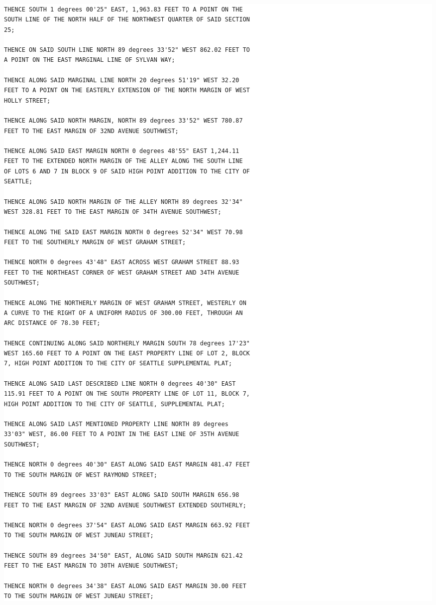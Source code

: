     THENCE SOUTH 1 degrees 00'25" EAST, 1,963.83 FEET TO A POINT ON THE  
    SOUTH LINE OF THE NORTH HALF OF THE NORTHWEST QUARTER OF SAID SECTION  
    25;  
  
    THENCE ON SAID SOUTH LINE NORTH 89 degrees 33'52" WEST 862.02 FEET TO  
    A POINT ON THE EAST MARGINAL LINE OF SYLVAN WAY;  
  
    THENCE ALONG SAID MARGINAL LINE NORTH 20 degrees 51'19" WEST 32.20  
    FEET TO A POINT ON THE EASTERLY EXTENSION OF THE NORTH MARGIN OF WEST  
    HOLLY STREET;  
  
    THENCE ALONG SAID NORTH MARGIN, NORTH 89 degrees 33'52" WEST 780.87  
    FEET TO THE EAST MARGIN OF 32ND AVENUE SOUTHWEST;  
  
    THENCE ALONG SAID EAST MARGIN NORTH 0 degrees 48'55" EAST 1,244.11  
    FEET TO THE EXTENDED NORTH MARGIN OF THE ALLEY ALONG THE SOUTH LINE  
    OF LOTS 6 AND 7 IN BLOCK 9 OF SAID HIGH POINT ADDITION TO THE CITY OF  
    SEATTLE;  
  
    THENCE ALONG SAID NORTH MARGIN OF THE ALLEY NORTH 89 degrees 32'34"  
    WEST 328.81 FEET TO THE EAST MARGIN OF 34TH AVENUE SOUTHWEST;  
  
    THENCE ALONG THE SAID EAST MARGIN NORTH 0 degrees 52'34" WEST 70.98  
    FEET TO THE SOUTHERLY MARGIN OF WEST GRAHAM STREET;  
  
    THENCE NORTH 0 degrees 43'48" EAST ACROSS WEST GRAHAM STREET 88.93  
    FEET TO THE NORTHEAST CORNER OF WEST GRAHAM STREET AND 34TH AVENUE  
    SOUTHWEST;  
  
    THENCE ALONG THE NORTHERLY MARGIN OF WEST GRAHAM STREET, WESTERLY ON  
    A CURVE TO THE RIGHT OF A UNIFORM RADIUS OF 300.00 FEET, THROUGH AN  
    ARC DISTANCE OF 78.30 FEET;  
  
    THENCE CONTINUING ALONG SAID NORTHERLY MARGIN SOUTH 78 degrees 17'23"  
    WEST 165.60 FEET TO A POINT ON THE EAST PROPERTY LINE OF LOT 2, BLOCK  
    7, HIGH POINT ADDITION TO THE CITY OF SEATTLE SUPPLEMENTAL PLAT;  
  
    THENCE ALONG SAID LAST DESCRIBED LINE NORTH 0 degrees 40'30" EAST  
    115.91 FEET TO A POINT ON THE SOUTH PROPERTY LINE OF LOT 11, BLOCK 7,  
    HIGH POINT ADDITION TO THE CITY OF SEATTLE, SUPPLEMENTAL PLAT;  
  
    THENCE ALONG SAID LAST MENTIONED PROPERTY LINE NORTH 89 degrees  
    33'03" WEST, 86.00 FEET TO A POINT IN THE EAST LINE OF 35TH AVENUE  
    SOUTHWEST;  
  
    THENCE NORTH 0 degrees 40'30" EAST ALONG SAID EAST MARGIN 481.47 FEET  
    TO THE SOUTH MARGIN OF WEST RAYMOND STREET;  
  
    THENCE SOUTH 89 degrees 33'03" EAST ALONG SAID SOUTH MARGIN 656.98  
    FEET TO THE EAST MARGIN OF 32ND AVENUE SOUTHWEST EXTENDED SOUTHERLY;  
  
    THENCE NORTH 0 degrees 37'54" EAST ALONG SAID EAST MARGIN 663.92 FEET  
    TO THE SOUTH MARGIN OF WEST JUNEAU STREET;  
  
    THENCE SOUTH 89 degrees 34'50" EAST, ALONG SAID SOUTH MARGIN 621.42  
    FEET TO THE EAST MARGIN TO 30TH AVENUE SOUTHWEST;  
  
    THENCE NORTH 0 degrees 34'38" EAST ALONG SAID EAST MARGIN 30.00 FEET  
    TO THE SOUTH MARGIN OF WEST JUNEAU STREET;  
  